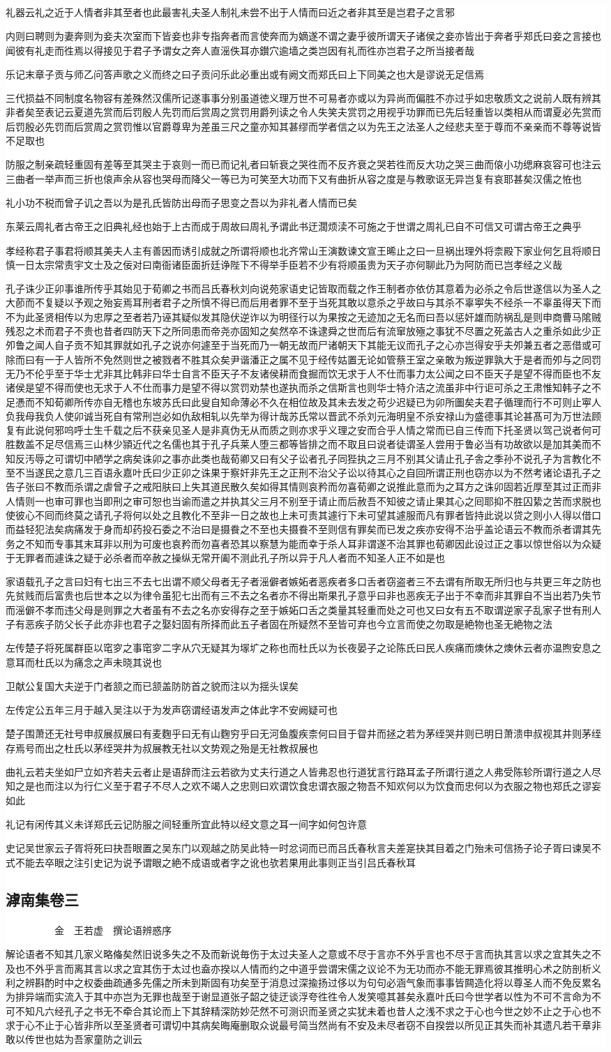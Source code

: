 礼器云礼之近于人情者非其至者也此最害礼夫圣人制礼未尝不出于人情而曰近之者非其至是岂君子之言邪  

内则曰聘则为妻奔则为妾夫次室而下皆妾也非专指奔者而言使奔而为嫡遂不谓之妻乎彼所谓天子诸侯之妾亦皆出于奔者乎郑氏曰妾之言接也闻彼有礼走而徃焉以得接见于君子予谓女之奔人直滛佚耳亦鑚穴逾墙之类岂因有礼而徃亦岂君子之所当接者哉  

乐记末章子贡与师乙问答声歌之义而终之曰子贡问乐此必重出或有阙文而郑氏曰上下同美之也大是谬说无足信焉  

三代损益不同制度名物容有差殊然汉儒所记遂事事分别虽道徳义理万世不可易者亦或以为异尚而偏胜不亦过乎如忠敬质文之说前人既有辨其非者矣至表记云夏道先赏而后罚殷人先罚而后赏周之赏罚用爵列读之令人失笑夫赏罚之用视乎功罪而已先后轻重皆以类相从而谓夏必先赏而后罚殷必先罚而后赏周之赏罚惟以官爵尊卑为差虽三尺之童亦知其甚缪而学者信之以为先王之法圣人之经悲夫至于尊而不亲亲而不尊等说皆不足取也  

防服之制亲疏轻重固有差等至其哭主于哀则一而已而记礼者曰斩衰之哭徃而不反齐衰之哭若徃而反大功之哭三曲而偯小功缌麻哀容可也注云三曲者一举声而三折也偯声余从容也哭母而降父一等已为可笑至大功而下又有曲折从容之度是与教歌讴无异岂复有哀耶甚矣汉儒之恠也  

礼小功不税而曾子讥之吾以为是孔氏皆防出母而子思变之吾以为非礼者人情而已矣  

东莱云周礼者古帝王之旧典礼经也始于上古而成于周故曰周礼予谓此书迂濶烦渎不可施之于世谓之周礼已自不可信又可谓古帝王之典乎  

孝经称君子事君将顺其美夫人主有善因而诱引成就之所谓将顺也北齐常山王演数谏文宣王晞止之曰一旦祸出理外将柰殿下家业何乞且将顺日慎一日太宗常责宇文士及之佞对曰南衙诸臣面折廷诤陛下不得举手臣若不少有将顺虽贵为天子亦何聊此乃为阿防而已岂孝经之义哉  

孔子诛少正卯事谁所传乎其始见于荀卿之书而吕氏春秋刘向说苑家语史记皆取而载之作王制者亦依仿其意着为必杀之令后世遂信以为圣人之大莭而不复疑以予观之殆妄焉耳刑者君子之所慎不得已而后用者罪不至于当死其敢以意杀之乎故曰与其杀不辜寕失不经杀一不辜虽得天下而不为此圣贤相传以为忠厚之至者若乃诬其疑似发其隐伏逆诈以为明径行以为果按之无迹加之无名而曰吾以惩奸雄而防祸乱是则申商曹马隂贼残忍之术而君子不贵也昔者四防天下之所同患而帝尧亦固知之矣然卒不诛逮舜之世而后有流窜放殛之事犹不尽置之死盖古人之重杀如此少正夘鲁之闻人自子贡不知其罪就如孔子之说亦何遽至于当死而乃一朝无故而尸诸朝天下其能无议而孔子之心亦岂得安乎夫夘兼五者之恶借或可除而曰有一于人皆所不免然则世之被戮者不胜其众矣尹谐潘正之属不见于经传姑置无论如管蔡王室之亲敢为叛逆罪孰大于是者而夘与之同罚无乃不伦乎至于华士尤非其比韩非曰华士自言不臣天子不友诸侯耕而食掘而饮无求于人不仕而事力太公闻之曰不臣天子是望不得而臣也不友诸侯是望不得而使也无求于人不仕而事力是望不得以赏罚劝禁也遂执而杀之信斯言也则华士特介洁之流虽非中行讵可杀之王肃惟知韩子之不足慿而不知荀卿所传亦自无稽也东坡苏氏曰此叟自知命薄必不久在相位故及其未去发之苟少迟疑已为卯所圗矣夫君子循理而行不可则止寕人负我母我负人使卯诚当死自有常刑岂必如仇敌相轧以先举为得计哉苏氏常以晋武不杀刘元海明皇不杀安禄山为盛德事其论甚髙可为万世法顾复有此说何邪呜呼士生千载之后不获亲见圣人是非真伪无从而质之则亦求乎义理之安而合乎人情之常而已自三传而下托圣贤以驾己说者何可胜数盖不足尽信焉三山林少頴近代之名儒也其于孔子兵莱人堕三都等皆排之而不取且曰说者徒谓圣人尝用于鲁必当有功故欲以是加其美而不知反汚辱之可谓切中陋学之病矣诛卯之事亦此类也哉荀卿又曰有父子讼者孔子同狴执之三月不别其父请止孔子舎之季孙不说孔子为言教化不至不当遂民之意几三百语永嘉叶氏曰少正卯之诛果于察奸非先王之正刑不治父子讼以待其心之自回所谓正刑也窃亦以为不然考诸论语孔子之告子张曰不教而杀谓之虐曾子之戒阳肤曰上失其道民散久矣如得其情则哀矜而勿喜荀卿之说推此意而为之耳方之诛卯固若近厚至其过正而非人情则一也审可罪也当即刑之审可恕也当谕而遣之并执其父三月不别至于请止而后赦吾不知彼之请止果其心之囘耶抑不胜囚絷之苦而求脱也使彼心不囘而终莫之请孔子将何以处之且教化不至非一日之故也上未可责其遽行下未可望其遽服而凡有罪者皆持此说以贷之则小人得以借口而益轻犯法矣病痛发于身而却药投石委之不治曰是摄飬之不至也夫摄飬不至则信有罪矣而已发之疾亦安得不治乎盖论语云不教而杀者谓其先务之不知而专事其末耳非以刑为可废也哀矜而勿喜者恐其以察慧为能而幸于杀人耳非谓遂不治其罪也荀卿因此设过正之事以惊世俗以为众疑于无罪者而遽诛之疑于必杀者而卒赦之操纵无常开阖不测此孔子所以异于凡人者而不知圣人正不如是也  

家语载孔子之言曰妇有七出三不去七出谓不顺父母者无子者滛僻者嫉妬者恶疾者多口舌者窃盗者三不去谓有所取无所归也与共更三年之防也先贫贱而后富贵也后世本之以为律令虽犯七出而有三不去之名者亦不得出斯果孔子意乎曰非也恶疾无子出于不幸而非其罪自不当出若乃失节而滛僻不孝而违父母是则罪之大者虽有不去之名亦安得存之至于嫉妬口舌之类量其轻重而处之可也又曰女有五不取谓逆家子乱家子世有刑人子有恶疾子防父长子此亦非也君子之娶妇固有所择而此五子者固在所疑然不至皆可弃也今立言而使之勿取是絶物也圣无絶物之法  

左传楚子将死属群臣以窀穸之事窀穸二字从穴无疑其为塜圹之称也而杜氏以为长夜晏子之论陈氏曰民人疾痛而燠休之燠休云者亦温煦安息之意耳而杜氏以为痛念之声未晓其说也  

卫献公复国大夫逆于门者颔之而已颔盖防防首之貌而注以为揺头误矣  

左传定公五年三月于越入吴注以于为发声窃谓经语发声之体此字不安阙疑可也  

楚子围萧还无社号申叔展叔展曰有麦麴乎曰无有山麴穷乎曰无河鱼腹疾柰何曰目于眢井而拯之若为茅绖哭井则已明日萧溃申叔视其井则茅绖存焉号而出之杜氏以茅绖哭井为叔展教无社以文势观之殆是无社教叔展也  

曲礼云若夫坐如尸立如齐若夫云者止是语辞而注云若欲为丈夫行道之人皆弗忍也行道犹言行路耳孟子所谓行道之人弗受陈轸所谓行道之人尽知之是也而注以为行仁义至于君子不尽人之欢不竭人之忠则曰欢谓饮食忠谓衣服之物吾不知欢何以为饮食而忠何以为衣服之物也郑氏之谬妄如此  

礼记有闲传其义未详郑氏云记防服之间轻重所宜此特以经文意之耳一间字如何包许意  

史记吴世家云子胥将死曰抉吾眼置之吴东门以观越之防吴此特一时忿词而已而吕氏春秋言夫差寔抉其目着之门殆未可信扬子论子胥曰谏吴不式不能去卒眼之注引史记为说予谓眼之絶不成语或者字之讹也欤若果用此事则正当引吕氏春秋耳  

## 滹南集卷三

　　　　　金　王若虚　撰论语辨惑序  

解论语者不知其几家义略偹矣然旧说多失之不及而新说毎伤于太过夫圣人之意或不尽于言亦不外乎言也不尽于言而执其言以求之宜其失之不及也不外乎言而离其言以求之宜其伤于太过也盍亦揆以人情而约之中道乎尝谓宋儒之议论不为无功而亦不能无罪焉彼其推明心术之防剖析义利之辨斟酌时中之权委曲疏通多先儒之所未到斯固有功矣至于消息过深揄扬过侈以为句句必涵气象而事事皆闗造化将以尊圣人而不免反累名为排异端而实流入于其中亦岂为无罪也哉至于谢显道张子韶之徒迂谈浮夸徃徃令人发笑噫其甚矣永嘉叶氏曰今世学者以性为不可不言命为不可不知凡六经孔子之书无不牵合其论而上下其辞精深防妙茫然不可测识而圣贤之实犹未着也昔人之浅不求之于心也今世之妙不止之于心也不求于心不止于心皆非所以至圣贤者可谓切中其病矣晦庵删取众说最号简当然尚有不安及未尽者窃不自揆尝以所见正其失而补其遗凡若干章非敢以传世也姑为吾家童防之训云  
